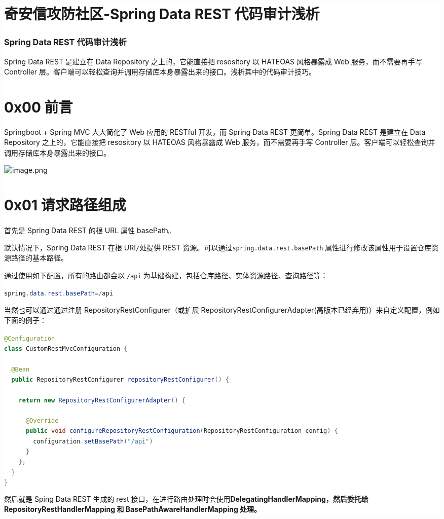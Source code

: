 

# 奇安信攻防社区-Spring Data REST 代码审计浅析

### Spring Data REST 代码审计浅析

Spring Data REST 是建立在 Data Repository 之上的，它能直接把 resository 以 HATEOAS 风格暴露成 Web 服务，而不需要再手写 Controller 层。客户端可以轻松查询并调用存储库本身暴露出来的接口。浅析其中的代码审计技巧。

# 0x00 前言

Springboot + Spring MVC 大大简化了 Web 应用的 RESTful 开发，而 Spring Data REST 更简单。Spring Data REST 是建立在 Data Repository 之上的，它能直接把 resository 以 HATEOAS 风格暴露成 Web 服务，而不需要再手写 Controller 层。客户端可以轻松查询并调用存储库本身暴露出来的接口。

![image.png](assets/1708408044-345a581b74f1aee243fd0d05a505625c.png)

# 0x01 请求路径组成

首先是 Spring Data REST 的根 URL 属性 basePath。

默认情况下，Spring Data REST 在根 URI`/`处提供 REST 资源。可以通过`spring.data.rest.basePath` 属性进行修改该属性用于设置仓库资源路径的基本路径。

通过使用如下配置，所有的路由都会以 `/api` 为基础构建，包括仓库路径、实体资源路径、查询路径等：

```Java
spring.data.rest.basePath=/api
```

当然也可以通过通过注册 RepositoryRestConfigurer（或扩展 RepositoryRestConfigurerAdapter(高版本已经弃用)）来自定义配置，例如下面的例子：

```Java
@Configuration
class CustomRestMvcConfiguration {

  @Bean
  public RepositoryRestConfigurer repositoryRestConfigurer() {

    return new RepositoryRestConfigurerAdapter() {

      @Override
      public void configureRepositoryRestConfiguration(RepositoryRestConfiguration config) {
        configuration.setBasePath("/api")
      }
    };
  }
}
```

然后就是 Sping Data REST 生成的 rest 接口，在进行路由处理时会使用**DelegatingHandlerMapping，然后委托给 RepositoryRestHandlerMapping 和 BasePathAwareHandlerMapping 处理。**
